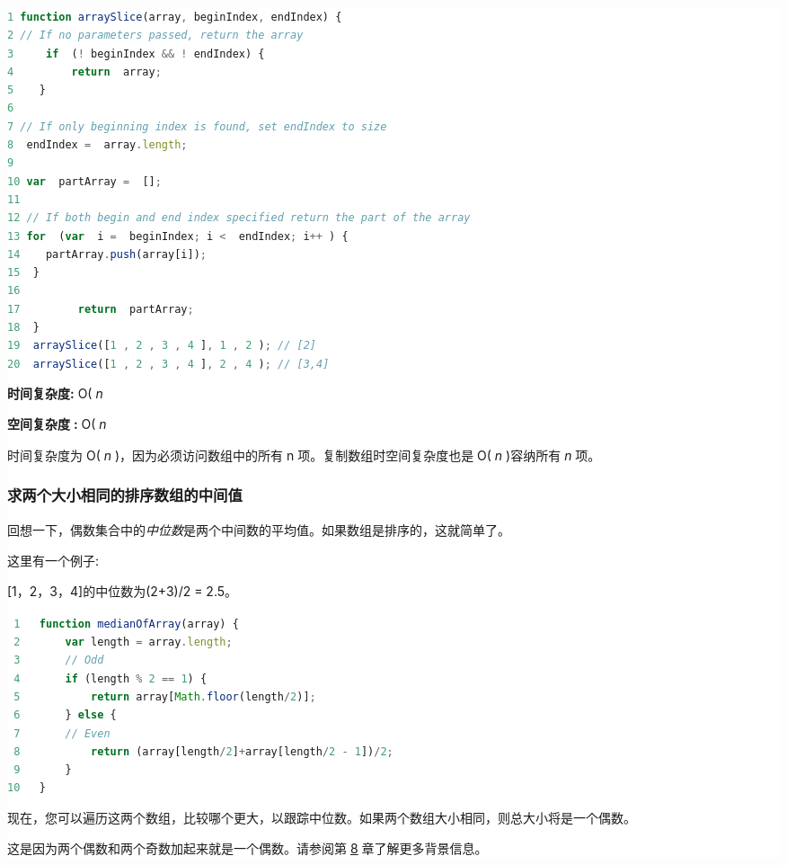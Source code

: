```js
1 function arraySlice(array, beginIndex, endIndex) {
2 // If no parameters passed, return the array
3     if  (! beginIndex && ! endIndex) {
4         return  array;
5    }
6
7 // If only beginning index is found, set endIndex to size
8  endIndex =  array.length;
9
10 var  partArray =  [];
11
12 // If both begin and end index specified return the part of the array
13 for  (var  i =  beginIndex; i <  endIndex; i++ ) {
14    partArray.push(array[i]);
15  }
16
17         return  partArray;
18  }
19  arraySlice([1 , 2 , 3 , 4 ], 1 , 2 ); // [2]
20  arraySlice([1 , 2 , 3 , 4 ], 2 , 4 ); // [3,4]

```

**时间复杂度:** O( *n*

**空间复杂度** **:** O( *n*

时间复杂度为 O( *n* )，因为必须访问数组中的所有 n 项。复制数组时空间复杂度也是 O( *n* )容纳所有 *n* 项。

### 求两个大小相同的排序数组的中间值

回想一下，偶数集合中的*中位数*是两个中间数的平均值。如果数组是排序的，这就简单了。

这里有一个例子:

[1，2，3，4]的中位数为(2+3)/2 = 2.5。

```js
 1   function medianOfArray(array) {
 2       var length = array.length;
 3       // Odd
 4       if (length % 2 == 1) {
 5           return array[Math.floor(length/2)];
 6       } else {
 7       // Even
 8           return (array[length/2]+array[length/2 - 1])/2;
 9       }
10   }

```

现在，您可以遍历这两个数组，比较哪个更大，以跟踪中位数。如果两个数组大小相同，则总大小将是一个偶数。

这是因为两个偶数和两个奇数加起来就是一个偶数。请参阅第 [8](08.html) 章了解更多背景信息。
